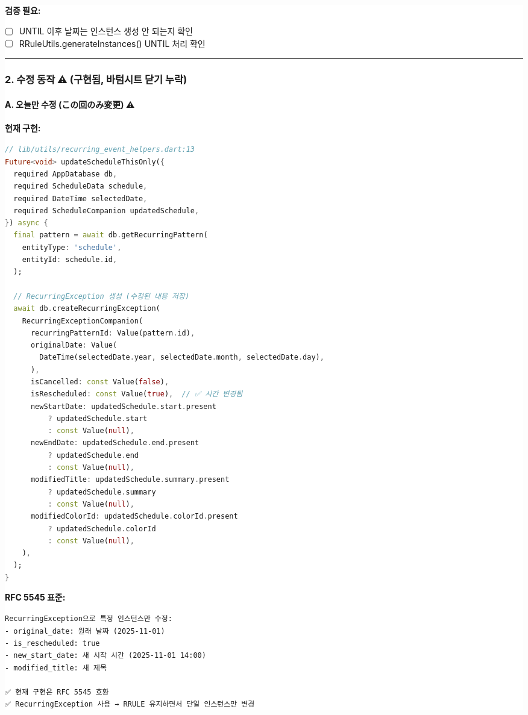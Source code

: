 **검증 필요:**
- [ ] UNTIL 이후 날짜는 인스턴스 생성 안 되는지 확인
- [ ] RRuleUtils.generateInstances() UNTIL 처리 확인

---

### 2. 수정 동작 ⚠️ (구현됨, 바텀시트 닫기 누락)

#### A. 오늘만 수정 (この回のみ変更) ⚠️
**현재 구현:**
```dart
// lib/utils/recurring_event_helpers.dart:13
Future<void> updateScheduleThisOnly({
  required AppDatabase db,
  required ScheduleData schedule,
  required DateTime selectedDate,
  required ScheduleCompanion updatedSchedule,
}) async {
  final pattern = await db.getRecurringPattern(
    entityType: 'schedule',
    entityId: schedule.id,
  );

  // RecurringException 생성 (수정된 내용 저장)
  await db.createRecurringException(
    RecurringExceptionCompanion(
      recurringPatternId: Value(pattern.id),
      originalDate: Value(
        DateTime(selectedDate.year, selectedDate.month, selectedDate.day),
      ),
      isCancelled: const Value(false),
      isRescheduled: const Value(true),  // ✅ 시간 변경됨
      newStartDate: updatedSchedule.start.present
          ? updatedSchedule.start
          : const Value(null),
      newEndDate: updatedSchedule.end.present
          ? updatedSchedule.end
          : const Value(null),
      modifiedTitle: updatedSchedule.summary.present
          ? updatedSchedule.summary
          : const Value(null),
      modifiedColorId: updatedSchedule.colorId.present
          ? updatedSchedule.colorId
          : const Value(null),
    ),
  );
}
```

**RFC 5545 표준:**
```
RecurringException으로 특정 인스턴스만 수정:
- original_date: 원래 날짜 (2025-11-01)
- is_rescheduled: true
- new_start_date: 새 시작 시간 (2025-11-01 14:00)
- modified_title: 새 제목

✅ 현재 구현은 RFC 5545 호환
✅ RecurringException 사용 → RRULE 유지하면서 단일 인스턴스만 변경
```
